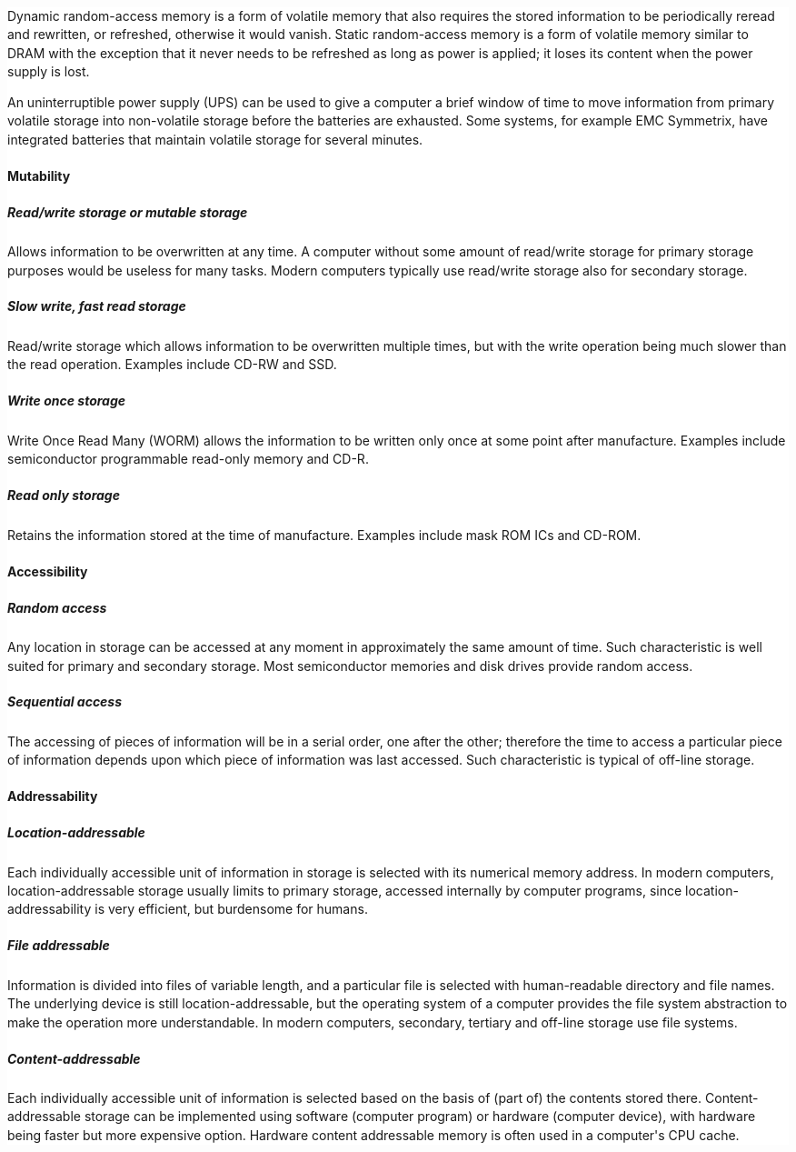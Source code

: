 Dynamic random-access memory is a form of volatile memory that also requires the stored information to be periodically reread and rewritten, or refreshed, otherwise it would vanish. Static random-access memory is a form of volatile memory similar to DRAM with the exception that it never needs to be refreshed as long as power is applied; it loses its content when the power supply is lost.

An uninterruptible power supply (UPS) can be used to give a computer a brief window of time to move information from primary volatile storage into non-volatile storage before the batteries are exhausted. Some systems, for example EMC Symmetrix, have integrated batteries that maintain volatile storage for several minutes.

#### Mutability
##### Read/write storage or mutable storage 
Allows information to be overwritten at any time. A computer without some amount of read/write storage for primary storage purposes would be useless for many tasks. Modern computers typically use read/write storage also for secondary storage.
##### Slow write, fast read storage 
Read/write storage which allows information to be overwritten multiple times, but with the write operation being much slower than the read operation. Examples include CD-RW and SSD.
##### Write once storage 
Write Once Read Many (WORM) allows the information to be written only once at some point after manufacture. Examples include semiconductor programmable read-only memory and CD-R.
##### Read only storage 
Retains the information stored at the time of manufacture. Examples include mask ROM ICs and CD-ROM.
#### Accessibility
##### Random access
Any location in storage can be accessed at any moment in approximately the same amount of time. Such characteristic is well suited for primary and secondary storage. Most semiconductor memories and disk drives provide random access.
##### Sequential access
The accessing of pieces of information will be in a serial order, one after the other; therefore the time to access a particular piece of information depends upon which piece of information was last accessed. Such characteristic is typical of off-line storage.

#### Addressability
##### Location-addressable 
Each individually accessible unit of information in storage is selected with its numerical memory address. In modern computers, location-addressable storage usually limits to primary storage, accessed internally by computer programs, since location-addressability is very efficient, but burdensome for humans.

##### File addressable
Information is divided into files of variable length, and a particular file is selected with human-readable directory and file names. The underlying device is still location-addressable, but the operating system of a computer provides the file system abstraction to make the operation more understandable. In modern computers, secondary, tertiary and off-line storage use file systems.

##### Content-addressable
Each individually accessible unit of information is selected based on the basis of (part of) the contents stored there. Content-addressable storage can be implemented using software (computer program) or hardware (computer device), with hardware being faster but more expensive option. Hardware content addressable memory is often used in a computer's CPU cache.

